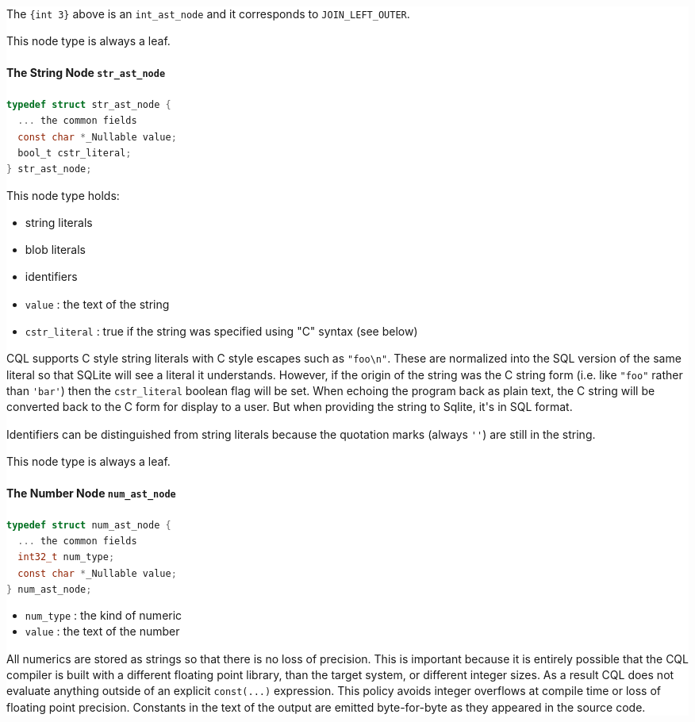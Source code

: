The `{int 3}` above is an `int_ast_node` and it corresponds to `JOIN_LEFT_OUTER`.

This node type is always a leaf.

#### The String Node `str_ast_node`

```c
typedef struct str_ast_node {
  ... the common fields
  const char *_Nullable value;
  bool_t cstr_literal;
} str_ast_node;
```

This node type holds:
 * string literals
 * blob literals
 * identifiers

* `value` : the text of the string
* `cstr_literal` : true if the string was specified using "C" syntax (see below)

CQL supports C style string literals with C style escapes such as `"foo\n"`.  These are normalized into the SQL version of the same literal
so that SQLite will see a literal it understands.  However, if the origin of the string was the C string form (i.e. like `"foo"` rather than `'bar'`)
then the `cstr_literal` boolean flag will be set.  When echoing the program back as plain text, the C string will be converted back to the C form
for display to a user. But when providing the string to Sqlite, it's in SQL format.

Identifiers can be distinguished from string literals because the quotation marks (always `''`) are still in the string.

This node type is always a leaf.

#### The Number Node `num_ast_node`

```c
typedef struct num_ast_node {
  ... the common fields
  int32_t num_type;
  const char *_Nullable value;
} num_ast_node;
```

* `num_type` : the kind of numeric
* `value` : the text of the number

All numerics are stored as strings so that there is no loss of precision.  This is important because it is entirely possible that
the CQL compiler is built with a different floating point library, than the target system, or different integer sizes.  As a result
CQL does not evaluate anything outside of an explicit `const(...)` expression.  This policy avoids integer overflows at compile time or loss
of floating point precision. Constants in the text of the output are emitted byte-for-byte as they appeared in the source code.
